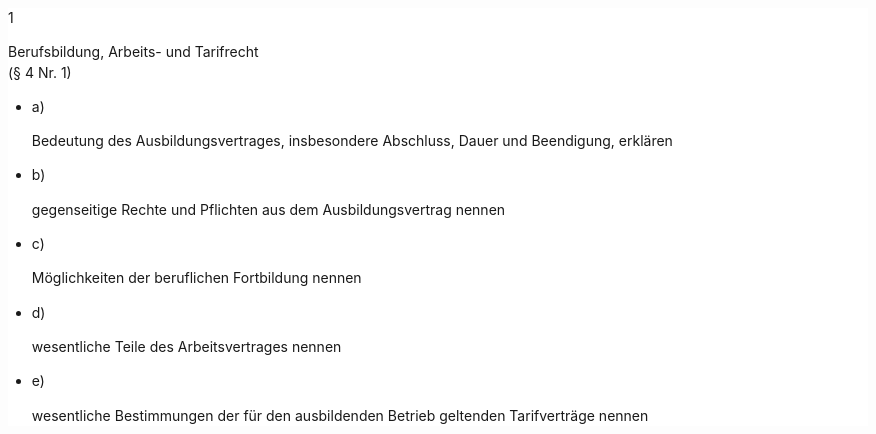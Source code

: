 </td>

</tr>

<tr>

<td style="border-right: 0.5pt solid ; border-bottom: 0.5pt solid ; " align="center" valign="top">

1

</td>

<td style="border-right: 0.5pt solid ; border-bottom: 0.5pt solid ; " valign="top">

Berufsbildung, Arbeits- und Tarifrecht  
(§ 4 Nr. 1)

</td>

<td style="border-right: 0.5pt solid ; border-bottom: 0.5pt solid ; " valign="top">

  - a)
    
    <div>
    
    Bedeutung des Ausbildungsvertrages, insbesondere Abschluss, Dauer
    und Beendigung, erklären
    
    </div>

  - b)
    
    <div>
    
    gegenseitige Rechte und Pflichten aus dem Ausbildungsvertrag nennen
    
    </div>

  - c)
    
    <div>
    
    Möglichkeiten der beruflichen Fortbildung nennen
    
    </div>

  - d)
    
    <div>
    
    wesentliche Teile des Arbeitsvertrages nennen
    
    </div>

  - e)
    
    <div>
    
    wesentliche Bestimmungen der für den ausbildenden Betrieb geltenden
    Tarifverträge nennen
    
    </div>

</td>
